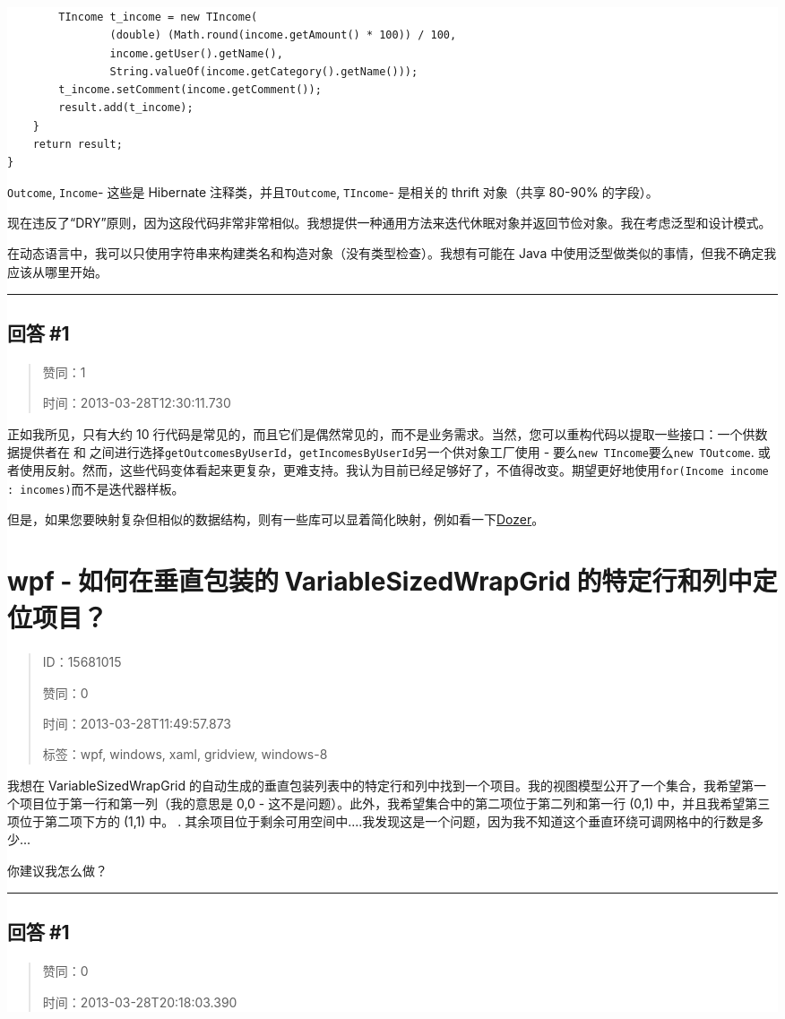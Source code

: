 ```
        TIncome t_income = new TIncome(
                (double) (Math.round(income.getAmount() * 100)) / 100,
                income.getUser().getName(),
                String.valueOf(income.getCategory().getName()));
        t_income.setComment(income.getComment());
        result.add(t_income);
    }
    return result;
} 
```

`Outcome`, `Income`- 这些是 Hibernate 注释类，并且`TOutcome`, `TIncome`- 是相关的 thrift 对象（共享 80-90% 的字段）。

现在违反了“DRY”原则，因为这段代码非常非常相似。我想提供一种通用方法来迭代休眠对象并返回节俭对象。我在考虑泛型和设计模式。

在动态语言中，我可以只使用字符串来构建类名和构造对象（没有类型检查）。我想有可能在 Java 中使用泛型做类似的事情，但我不确定我应该从哪里开始。

* * *

## 回答 #1

> 赞同：1
> 
> 时间：2013-03-28T12:30:11.730

正如我所见，只有大约 10 行代码是常见的，而且它们是偶然常见的，而不是业务需求。当然，您可以重构代码以提取一些接口：一个供数据提供者在 和 之间进行选择`getOutcomesByUserId`，`getIncomesByUserId`另一个供对象工厂使用 - 要么`new TIncome`要么`new TOutcome`. 或者使用反射。然而，这些代码变体看起来更复杂，更难支持。我认为目前已经足够好了，不值得改变。期望更好地使用`for(Income income : incomes)`而不是迭代器样板。

但是，如果您要映射复杂但相似的数据结构，则有一些库可以显着简化映射，例如看一下[Dozer](http://dozer.sourceforge.net/)。

# wpf - 如何在垂直包装的 VariableSizedWrapGrid 的特定行和列中定位项目？

> ID：15681015
> 
> 赞同：0
> 
> 时间：2013-03-28T11:49:57.873
> 
> 标签：wpf, windows, xaml, gridview, windows-8

我想在 VariableSizedWrapGrid 的自动生成的垂直包装列表中的特定行和列中找到一个项目。我的视图模型公开了一个集合，我希望第一个项目位于第一行和第一列（我的意思是 0,0 - 这不是问题）。此外，我希望集合中的第二项位于第二列和第一行 (0,1) 中，并且我希望第三项位于第二项下方的 (1,1) 中。 . 其余项目位于剩余可用空间中....我发现这是一个问题，因为我不知道这个垂直环绕可调网格中的行数是多少...

你建议我怎么做？

* * *

## 回答 #1

> 赞同：0
> 
> 时间：2013-03-28T20:18:03.390
